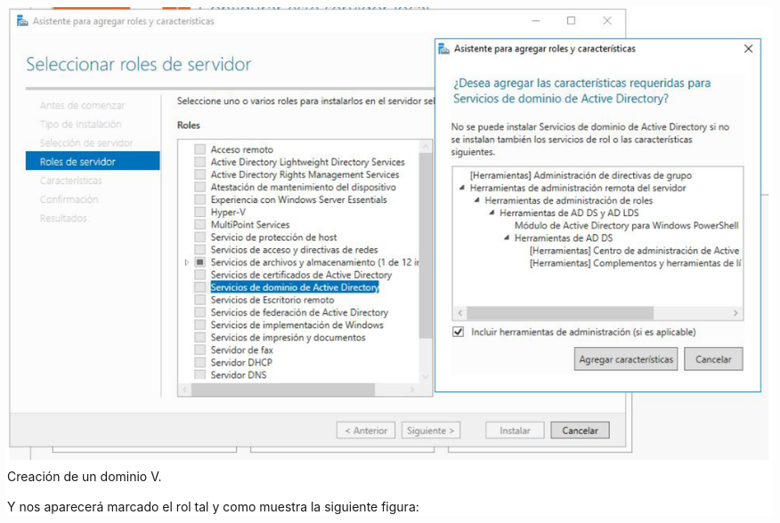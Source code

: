   <img src="./imagenes/02/PracticasAD/PR04/005.png" width="900"/>
  <figcaption>Creación de un dominio V.</figcaption>
</figure>

Y nos aparecerá marcado el rol tal y como muestra la siguiente figura:

<figure>